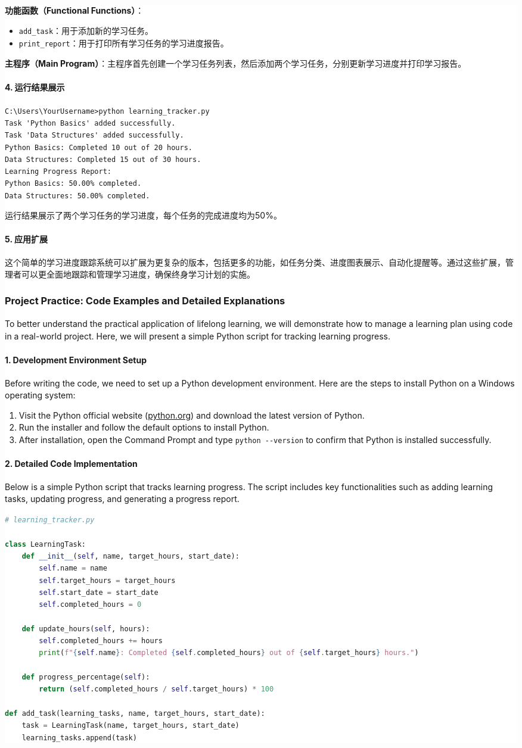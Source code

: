 **功能函数（Functional Functions）**：
- `add_task`：用于添加新的学习任务。
- `print_report`：用于打印所有学习任务的学习进度报告。

**主程序（Main Program）**：主程序首先创建一个学习任务列表，然后添加两个学习任务，分别更新学习进度并打印学习报告。

#### 4. 运行结果展示

```shell
C:\Users\YourUsername>python learning_tracker.py
Task 'Python Basics' added successfully.
Task 'Data Structures' added successfully.
Python Basics: Completed 10 out of 20 hours.
Data Structures: Completed 15 out of 30 hours.
Learning Progress Report:
Python Basics: 50.00% completed.
Data Structures: 50.00% completed.
```

运行结果展示了两个学习任务的学习进度，每个任务的完成进度均为50%。

#### 5. 应用扩展

这个简单的学习进度跟踪系统可以扩展为更复杂的版本，包括更多的功能，如任务分类、进度图表展示、自动化提醒等。通过这些扩展，管理者可以更全面地跟踪和管理学习进度，确保终身学习计划的实施。

### Project Practice: Code Examples and Detailed Explanations

To better understand the practical application of lifelong learning, we will demonstrate how to manage a learning plan using code in a real-world project. Here, we will present a simple Python script for tracking learning progress.

#### 1. Development Environment Setup

Before writing the code, we need to set up a Python development environment. Here are the steps to install Python on a Windows operating system:

1. Visit the Python official website ([python.org](https://www.python.org/)) and download the latest version of Python.
2. Run the installer and follow the default options to install Python.
3. After installation, open the Command Prompt and type `python --version` to confirm that Python is installed successfully.

#### 2. Detailed Code Implementation

Below is a simple Python script that tracks learning progress. The script includes key functionalities such as adding learning tasks, updating progress, and generating a progress report.

```python
# learning_tracker.py

class LearningTask:
    def __init__(self, name, target_hours, start_date):
        self.name = name
        self.target_hours = target_hours
        self.start_date = start_date
        self.completed_hours = 0

    def update_hours(self, hours):
        self.completed_hours += hours
        print(f"{self.name}: Completed {self.completed_hours} out of {self.target_hours} hours.")

    def progress_percentage(self):
        return (self.completed_hours / self.target_hours) * 100

def add_task(learning_tasks, name, target_hours, start_date):
    task = LearningTask(name, target_hours, start_date)
    learning_tasks.append(task)
```